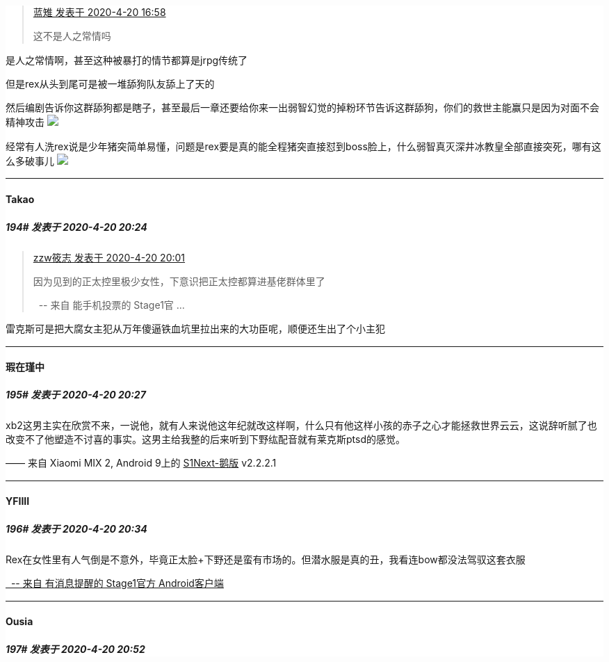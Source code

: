 
<blockquote><a href="httphttps://bbs.saraba1st.com/2b/forum.php?mod=redirect&amp;goto=findpost&amp;pid=47145117&amp;ptid=1924938" target="_blank">蓝雉 发表于 2020-4-20 16:58</a>

这不是人之常情吗</blockquote>
是人之常情啊，甚至这种被暴打的情节都算是jrpg传统了

但是rex从头到尾可是被一堆舔狗队友舔上了天的

然后编剧告诉你这群舔狗都是瞎子，甚至最后一章还要给你来一出弱智幻觉的掉粉环节告诉这群舔狗，你们的救世主能赢只是因为对面不会精神攻击
<img src="https://static.saraba1st.com/image/smiley/face2017/067.png" referrerpolicy="no-referrer">


经常有人洗rex说是少年猪突简单易懂，问题是rex要是真的能全程猪突直接怼到boss脸上，什么弱智真灭深井冰教皇全部直接突死，哪有这么多破事儿
<img src="https://static.saraba1st.com/image/smiley/face2017/067.png" referrerpolicy="no-referrer">


-----

####  Takao  
##### 194#       发表于 2020-4-20 20:24


<blockquote><a href="httphttps://bbs.saraba1st.com/2b/forum.php?mod=redirect&amp;goto=findpost&amp;pid=47147108&amp;ptid=1924938" target="_blank">zzw筱志 发表于 2020-4-20 20:01</a>

因为见到的正太控里极少女性，下意识把正太控都算进基佬群体里了


  -- 来自 能手机投票的 Stage1官 ...</blockquote>
雷克斯可是把大腐女主犯从万年傻逼铁血坑里拉出来的大功臣呢，顺便还生出了个小主犯


-----

####  瑕在瑾中  
##### 195#       发表于 2020-4-20 20:27


xb2这男主实在欣赏不来，一说他，就有人来说他这年纪就改这样啊，什么只有他这样小孩的赤子之心才能拯救世界云云，这说辞听腻了也改变不了他塑造不讨喜的事实。这男主给我整的后来听到下野纮配音就有莱克斯ptsd的感觉。

—— 来自 Xiaomi MIX 2, Android 9上的 [S1Next-鹅版](https://github.com/ykrank/S1-Next/releases) v2.2.2.1


-----

####  YFIIII  
##### 196#       发表于 2020-4-20 20:34


Rex在女性里有人气倒是不意外，毕竟正太脸+下野还是蛮有市场的。但潜水服是真的丑，我看连bow都没法驾驭这套衣服

[  -- 来自 有消息提醒的 Stage1官方 Android客户端](https://www.coolapk.com/apk/140634)


-----

####  Ousia  
##### 197#       发表于 2020-4-20 20:52
